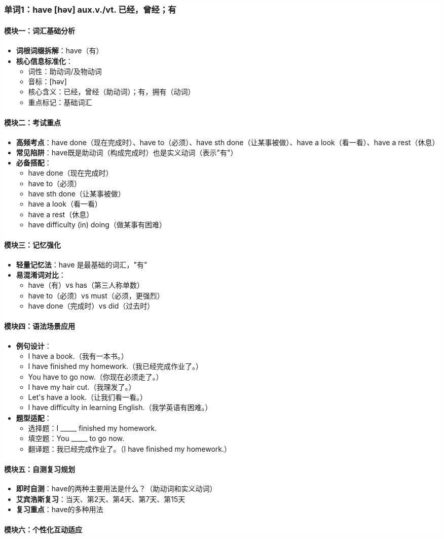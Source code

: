 ### 单词1：have [həv] aux.v./vt. 已经，曾经；有

#### 模块一：词汇基础分析

- **词根词缀拆解**：have（有）
- **核心信息标准化**：
  - 词性：助动词/及物动词
  - 音标：[həv]
  - 核心含义：已经，曾经（助动词）；有，拥有（动词）
  - 重点标记：基础词汇

#### 模块二：考试重点

- **高频考点**：have done（现在完成时）、have to（必须）、have sth done（让某事被做）、have a look（看一看）、have a rest（休息）
- **常见陷阱**：have既是助动词（构成完成时）也是实义动词（表示"有"）
- **必备搭配**：
  - have done（现在完成时）
  - have to（必须）
  - have sth done（让某事被做）
  - have a look（看一看）
  - have a rest（休息）
  - have difficulty (in) doing（做某事有困难）

#### 模块三：记忆强化

- **轻量记忆法**：have 是最基础的词汇，"有"
- **易混淆词对比**：
  - have（有）vs has（第三人称单数）
  - have to（必须）vs must（必须，更强烈）
  - have done（完成时）vs did（过去时）

#### 模块四：语法场景应用

- **例句设计**：
  - I have a book.（我有一本书。）
  - I have finished my homework.（我已经完成作业了。）
  - You have to go now.（你现在必须走了。）
  - I have my hair cut.（我理发了。）
  - Let's have a look.（让我们看一看。）
  - I have difficulty in learning English.（我学英语有困难。）
- **题型适配**：
  - 选择题：I _____ finished my homework.
  - 填空题：You _____ to go now.
  - 翻译题：我已经完成作业了。（I have finished my homework.）

#### 模块五：自测复习规划

- **即时自测**：have的两种主要用法是什么？（助动词和实义动词）
- **艾宾浩斯复习**：当天、第2天、第4天、第7天、第15天
- **复习重点**：have的多种用法

#### 模块六：个性化互动适应
